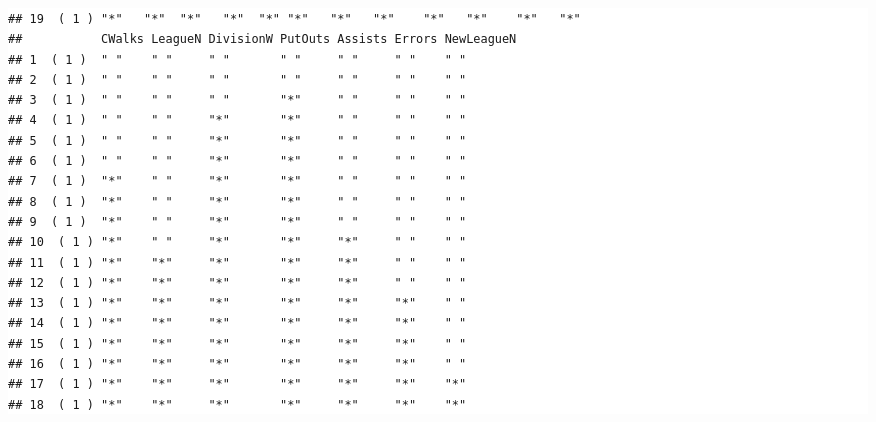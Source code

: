     ## 19  ( 1 ) "*"   "*"  "*"   "*"  "*" "*"   "*"   "*"    "*"   "*"    "*"   "*" 
    ##           CWalks LeagueN DivisionW PutOuts Assists Errors NewLeagueN
    ## 1  ( 1 )  " "    " "     " "       " "     " "     " "    " "       
    ## 2  ( 1 )  " "    " "     " "       " "     " "     " "    " "       
    ## 3  ( 1 )  " "    " "     " "       "*"     " "     " "    " "       
    ## 4  ( 1 )  " "    " "     "*"       "*"     " "     " "    " "       
    ## 5  ( 1 )  " "    " "     "*"       "*"     " "     " "    " "       
    ## 6  ( 1 )  " "    " "     "*"       "*"     " "     " "    " "       
    ## 7  ( 1 )  "*"    " "     "*"       "*"     " "     " "    " "       
    ## 8  ( 1 )  "*"    " "     "*"       "*"     " "     " "    " "       
    ## 9  ( 1 )  "*"    " "     "*"       "*"     " "     " "    " "       
    ## 10  ( 1 ) "*"    " "     "*"       "*"     "*"     " "    " "       
    ## 11  ( 1 ) "*"    "*"     "*"       "*"     "*"     " "    " "       
    ## 12  ( 1 ) "*"    "*"     "*"       "*"     "*"     " "    " "       
    ## 13  ( 1 ) "*"    "*"     "*"       "*"     "*"     "*"    " "       
    ## 14  ( 1 ) "*"    "*"     "*"       "*"     "*"     "*"    " "       
    ## 15  ( 1 ) "*"    "*"     "*"       "*"     "*"     "*"    " "       
    ## 16  ( 1 ) "*"    "*"     "*"       "*"     "*"     "*"    " "       
    ## 17  ( 1 ) "*"    "*"     "*"       "*"     "*"     "*"    "*"       
    ## 18  ( 1 ) "*"    "*"     "*"       "*"     "*"     "*"    "*"       